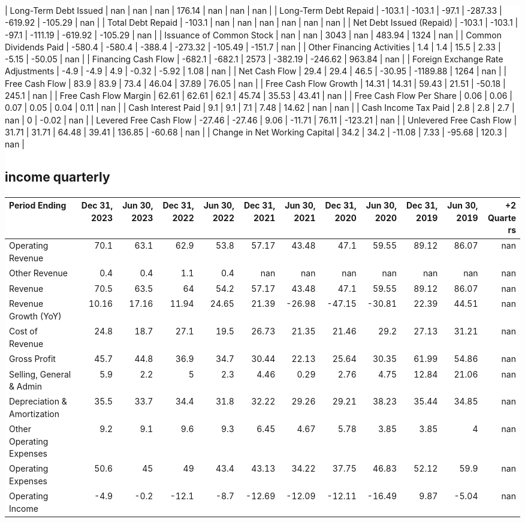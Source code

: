 | Long-Term Debt Issued                 |  nan    |         nan    |         nan    |         176.14 |         nan    |         nan    |           nan |
| Long-Term Debt Repaid                 | -103.1  |        -103.1  |         -97.1  |        -287.33 |        -619.92 |        -105.29 |           nan |
| Total Debt Repaid                     | -103.1  |         nan    |         nan    |         nan    |         nan    |         nan    |           nan |
| Net Debt Issued (Repaid)              | -103.1  |        -103.1  |         -97.1  |        -111.19 |        -619.92 |        -105.29 |           nan |
| Issuance of Common Stock              |  nan    |         nan    |        3043    |         nan    |         483.94 |        1324    |           nan |
| Common Dividends Paid                 | -580.4  |        -580.4  |        -388.4  |        -273.32 |        -105.49 |        -151.7  |           nan |
| Other Financing Activities            |    1.4  |           1.4  |          15.5  |           2.33 |          -5.15 |         -50.05 |           nan |
| Financing Cash Flow                   | -682.1  |        -682.1  |        2573    |        -382.19 |        -246.62 |         963.84 |           nan |
| Foreign Exchange Rate Adjustments     |   -4.9  |          -4.9  |           4.9  |          -0.32 |          -5.92 |           1.08 |           nan |
| Net Cash Flow                         |   29.4  |          29.4  |          46.5  |         -30.95 |       -1189.88 |        1264    |           nan |
| Free Cash Flow                        |   83.9  |          83.9  |          73.4  |          46.04 |          37.89 |          76.05 |           nan |
| Free Cash Flow Growth                 |   14.31 |          14.31 |          59.43 |          21.51 |         -50.18 |         245.1  |           nan |
| Free Cash Flow Margin                 |   62.61 |          62.61 |          62.1  |          45.74 |          35.53 |          43.41 |           nan |
| Free Cash Flow Per Share              |    0.06 |           0.06 |           0.07 |           0.05 |           0.04 |           0.11 |           nan |
| Cash Interest Paid                    |    9.1  |           9.1  |           7.1  |           7.48 |          14.62 |         nan    |           nan |
| Cash Income Tax Paid                  |    2.8  |           2.8  |           2.7  |         nan    |           0    |          -0.02 |           nan |
| Levered Free Cash Flow                |  -27.46 |         -27.46 |           9.06 |         -11.71 |          76.11 |        -123.21 |           nan |
| Unlevered Free Cash Flow              |   31.71 |          31.71 |          64.48 |          39.41 |         136.85 |         -60.68 |           nan |
| Change in Net Working Capital         |   34.2  |          34.2  |         -11.08 |           7.33 |         -95.68 |         120.3  |           nan |

## income quarterly
| Period Ending                         |   Dec 31, 2023 |   Jun 30, 2023 |   Dec 31, 2022 |   Jun 30, 2022 |   Dec 31, 2021 |   Jun 30, 2021 |   Dec 31, 2020 |   Jun 30, 2020 |   Dec 31, 2019 |   Jun 30, 2019 |   +2 Quarters |
|:--------------------------------------|---------------:|---------------:|---------------:|---------------:|---------------:|---------------:|---------------:|---------------:|---------------:|---------------:|--------------:|
| Operating Revenue                     |          70.1  |          63.1  |          62.9  |          53.8  |         57.17  |         43.48  |          47.1  |          59.55 |          89.12 |          86.07 |           nan |
| Other Revenue                         |           0.4  |           0.4  |           1.1  |           0.4  |        nan     |        nan     |         nan    |         nan    |         nan    |         nan    |           nan |
| Revenue                               |          70.5  |          63.5  |          64    |          54.2  |         57.17  |         43.48  |          47.1  |          59.55 |          89.12 |          86.07 |           nan |
| Revenue Growth (YoY)                  |          10.16 |          17.16 |          11.94 |          24.65 |         21.39  |        -26.98  |         -47.15 |         -30.81 |          22.39 |          44.51 |           nan |
| Cost of Revenue                       |          24.8  |          18.7  |          27.1  |          19.5  |         26.73  |         21.35  |          21.46 |          29.2  |          27.13 |          31.21 |           nan |
| Gross Profit                          |          45.7  |          44.8  |          36.9  |          34.7  |         30.44  |         22.13  |          25.64 |          30.35 |          61.99 |          54.86 |           nan |
| Selling, General & Admin              |           5.9  |           2.2  |           5    |           2.3  |          4.46  |          0.29  |           2.76 |           4.75 |          12.84 |          21.06 |           nan |
| Depreciation & Amortization           |          35.5  |          33.7  |          34.4  |          31.8  |         32.22  |         29.26  |          29.21 |          38.23 |          35.44 |          34.85 |           nan |
| Other Operating Expenses              |           9.2  |           9.1  |           9.6  |           9.3  |          6.45  |          4.67  |           5.78 |           3.85 |           3.85 |           4    |           nan |
| Operating Expenses                    |          50.6  |          45    |          49    |          43.4  |         43.13  |         34.22  |          37.75 |          46.83 |          52.12 |          59.9  |           nan |
| Operating Income                      |          -4.9  |          -0.2  |         -12.1  |          -8.7  |        -12.69  |        -12.09  |         -12.11 |         -16.49 |           9.87 |          -5.04 |           nan |